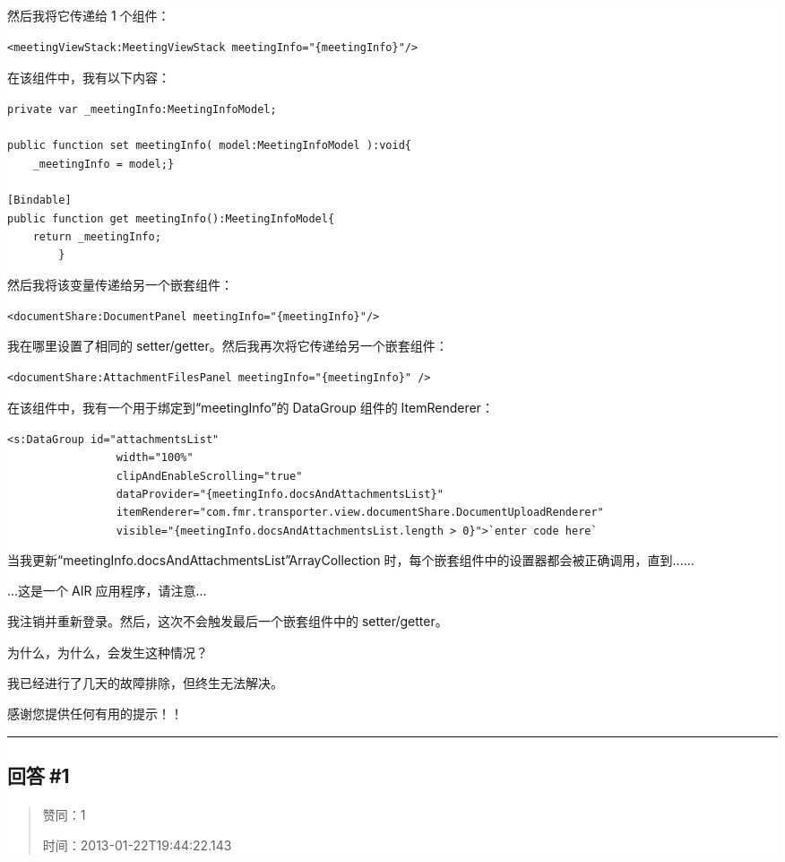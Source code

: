 然后我将它传递给 1 个组件：

```
<meetingViewStack:MeetingViewStack meetingInfo="{meetingInfo}"/> 
```

在该组件中，我有以下内容：

```
private var _meetingInfo:MeetingInfoModel;

public function set meetingInfo( model:MeetingInfoModel ):void{
    _meetingInfo = model;}

[Bindable]
public function get meetingInfo():MeetingInfoModel{
    return _meetingInfo;
        } 
```

然后我将该变量传递给另一个嵌套组件：

```
<documentShare:DocumentPanel meetingInfo="{meetingInfo}"/> 
```

我在哪里设置了相同的 setter/getter。然后我再次将它传递给另一个嵌套组件：

```
<documentShare:AttachmentFilesPanel meetingInfo="{meetingInfo}" /> 
```

在该组件中，我有一个用于绑定到“meetingInfo”的 DataGroup 组件的 ItemRenderer：

```
<s:DataGroup id="attachmentsList"
                 width="100%"
                 clipAndEnableScrolling="true"
                 dataProvider="{meetingInfo.docsAndAttachmentsList}"
                 itemRenderer="com.fmr.transporter.view.documentShare.DocumentUploadRenderer"
                 visible="{meetingInfo.docsAndAttachmentsList.length > 0}">`enter code here` 
```

当我更新“meetingInfo.docsAndAttachmentsList”ArrayCollection 时，每个嵌套组件中的设置器都会被正确调用，直到......

...这是一个 AIR 应用程序，请注意...

我注销并重新登录。然后，这次不会触发最后一个嵌套组件中的 setter/getter。

为什么，为什么，会发生这种情况？

我已经进行了几天的故障排除，但终生无法解决。

感谢您提供任何有用的提示！！

* * *

## 回答 #1

> 赞同：1
> 
> 时间：2013-01-22T19:44:22.143
